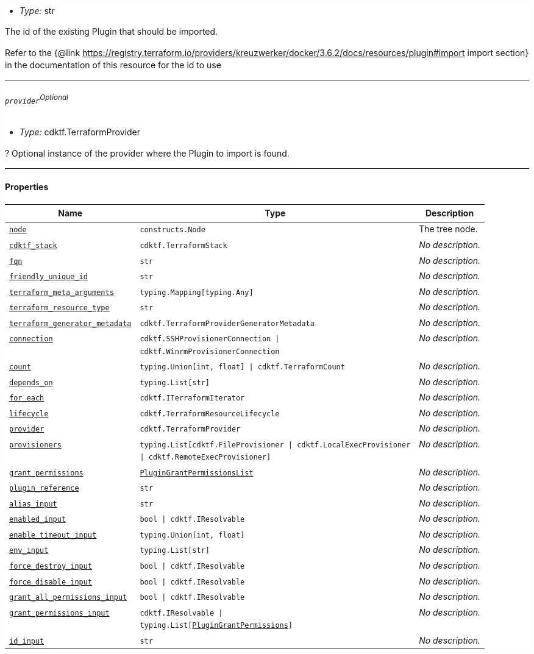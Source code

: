 - *Type:* str

The id of the existing Plugin that should be imported.

Refer to the {@link https://registry.terraform.io/providers/kreuzwerker/docker/3.6.2/docs/resources/plugin#import import section} in the documentation of this resource for the id to use

---

###### `provider`<sup>Optional</sup> <a name="provider" id="@cdktf/provider-docker.plugin.Plugin.generateConfigForImport.parameter.provider"></a>

- *Type:* cdktf.TerraformProvider

? Optional instance of the provider where the Plugin to import is found.

---

#### Properties <a name="Properties" id="Properties"></a>

| **Name** | **Type** | **Description** |
| --- | --- | --- |
| <code><a href="#@cdktf/provider-docker.plugin.Plugin.property.node">node</a></code> | <code>constructs.Node</code> | The tree node. |
| <code><a href="#@cdktf/provider-docker.plugin.Plugin.property.cdktfStack">cdktf_stack</a></code> | <code>cdktf.TerraformStack</code> | *No description.* |
| <code><a href="#@cdktf/provider-docker.plugin.Plugin.property.fqn">fqn</a></code> | <code>str</code> | *No description.* |
| <code><a href="#@cdktf/provider-docker.plugin.Plugin.property.friendlyUniqueId">friendly_unique_id</a></code> | <code>str</code> | *No description.* |
| <code><a href="#@cdktf/provider-docker.plugin.Plugin.property.terraformMetaArguments">terraform_meta_arguments</a></code> | <code>typing.Mapping[typing.Any]</code> | *No description.* |
| <code><a href="#@cdktf/provider-docker.plugin.Plugin.property.terraformResourceType">terraform_resource_type</a></code> | <code>str</code> | *No description.* |
| <code><a href="#@cdktf/provider-docker.plugin.Plugin.property.terraformGeneratorMetadata">terraform_generator_metadata</a></code> | <code>cdktf.TerraformProviderGeneratorMetadata</code> | *No description.* |
| <code><a href="#@cdktf/provider-docker.plugin.Plugin.property.connection">connection</a></code> | <code>cdktf.SSHProvisionerConnection \| cdktf.WinrmProvisionerConnection</code> | *No description.* |
| <code><a href="#@cdktf/provider-docker.plugin.Plugin.property.count">count</a></code> | <code>typing.Union[int, float] \| cdktf.TerraformCount</code> | *No description.* |
| <code><a href="#@cdktf/provider-docker.plugin.Plugin.property.dependsOn">depends_on</a></code> | <code>typing.List[str]</code> | *No description.* |
| <code><a href="#@cdktf/provider-docker.plugin.Plugin.property.forEach">for_each</a></code> | <code>cdktf.ITerraformIterator</code> | *No description.* |
| <code><a href="#@cdktf/provider-docker.plugin.Plugin.property.lifecycle">lifecycle</a></code> | <code>cdktf.TerraformResourceLifecycle</code> | *No description.* |
| <code><a href="#@cdktf/provider-docker.plugin.Plugin.property.provider">provider</a></code> | <code>cdktf.TerraformProvider</code> | *No description.* |
| <code><a href="#@cdktf/provider-docker.plugin.Plugin.property.provisioners">provisioners</a></code> | <code>typing.List[cdktf.FileProvisioner \| cdktf.LocalExecProvisioner \| cdktf.RemoteExecProvisioner]</code> | *No description.* |
| <code><a href="#@cdktf/provider-docker.plugin.Plugin.property.grantPermissions">grant_permissions</a></code> | <code><a href="#@cdktf/provider-docker.plugin.PluginGrantPermissionsList">PluginGrantPermissionsList</a></code> | *No description.* |
| <code><a href="#@cdktf/provider-docker.plugin.Plugin.property.pluginReference">plugin_reference</a></code> | <code>str</code> | *No description.* |
| <code><a href="#@cdktf/provider-docker.plugin.Plugin.property.aliasInput">alias_input</a></code> | <code>str</code> | *No description.* |
| <code><a href="#@cdktf/provider-docker.plugin.Plugin.property.enabledInput">enabled_input</a></code> | <code>bool \| cdktf.IResolvable</code> | *No description.* |
| <code><a href="#@cdktf/provider-docker.plugin.Plugin.property.enableTimeoutInput">enable_timeout_input</a></code> | <code>typing.Union[int, float]</code> | *No description.* |
| <code><a href="#@cdktf/provider-docker.plugin.Plugin.property.envInput">env_input</a></code> | <code>typing.List[str]</code> | *No description.* |
| <code><a href="#@cdktf/provider-docker.plugin.Plugin.property.forceDestroyInput">force_destroy_input</a></code> | <code>bool \| cdktf.IResolvable</code> | *No description.* |
| <code><a href="#@cdktf/provider-docker.plugin.Plugin.property.forceDisableInput">force_disable_input</a></code> | <code>bool \| cdktf.IResolvable</code> | *No description.* |
| <code><a href="#@cdktf/provider-docker.plugin.Plugin.property.grantAllPermissionsInput">grant_all_permissions_input</a></code> | <code>bool \| cdktf.IResolvable</code> | *No description.* |
| <code><a href="#@cdktf/provider-docker.plugin.Plugin.property.grantPermissionsInput">grant_permissions_input</a></code> | <code>cdktf.IResolvable \| typing.List[<a href="#@cdktf/provider-docker.plugin.PluginGrantPermissions">PluginGrantPermissions</a>]</code> | *No description.* |
| <code><a href="#@cdktf/provider-docker.plugin.Plugin.property.idInput">id_input</a></code> | <code>str</code> | *No description.* |